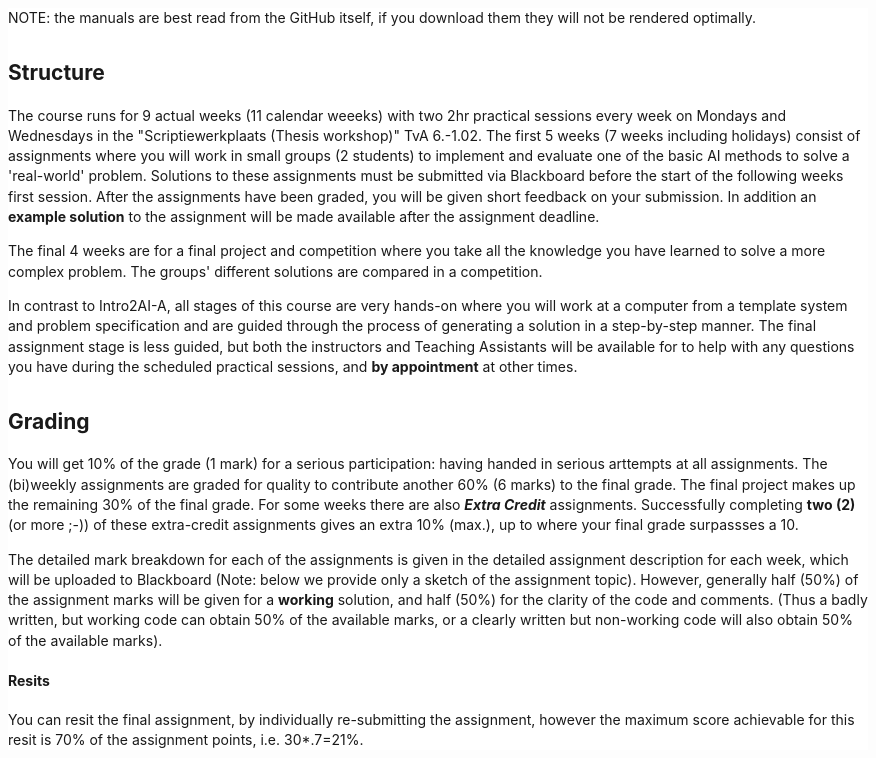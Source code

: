 NOTE: the manuals are best read from the GitHub itself, if you download them they will not be rendered optimally.

Structure
---------

The course runs for 9 actual weeks (11 calendar weeeks) with two 2hr practical sessions every week
on Mondays and Wednesdays in the "Scriptiewerkplaats (Thesis workshop)" TvA 6.-1.02. 
The first 5 weeks (7 weeks including holidays) consist of assignments where you will work in small groups (2
students) to implement and evaluate one of the basic AI methods to solve
a 'real-world' problem. Solutions to these assignments must be submitted
via Blackboard before the start of the following weeks first session. After the assignments have been graded, you will be given short
feedback on your submission. In addition an **example solution** to the
assignment will be made available after the assignment deadline.

The final 4 weeks are for a final project and competition where you take
all the knowledge you have learned to solve a more complex problem. The
groups' different solutions are compared in a competition.

In contrast to Intro2AI-A, all stages of this course are very hands-on
where you will work at a computer from a template system and problem
specification and are guided through the process of generating a
solution in a step-by-step manner. The final assignment stage is less
guided, but both the instructors and Teaching Assistants will be
available for to help with any questions you have during the scheduled
practical sessions, and **by appointment** at other times.

Grading
-------

You will get 10% of the grade (1 mark) for a serious participation: having handed in serious arttempts at all assignments. 
The (bi)weekly assignments are graded for quality to contribute another 60% (6 marks) to the final grade. 
The final project makes up the remaining 30% of the final grade.
For some weeks there are also ***Extra Credit*** assignments. Successfully completing **two (2)** (or more ;-)) of 
these extra-credit assignments gives an extra 10% (max.), up to where your final grade surpassses a 10.

The detailed mark breakdown for each of the assignments is given in the
detailed assignment description for each week, which will be uploaded to
Blackboard (Note: below we provide only a sketch of the assignment
topic). However, generally half (50%) of the assignment marks will be
given for a **working** solution, and
half (50%) for the clarity of the code and comments.
(Thus a badly written, but working code can obtain 50% of the available marks, or a clearly written
but non-working code will also obtain 50% of the available marks).

#### Resits

You can resit the final assignment, by individually re-submitting the
assignment, however the maximum score achievable for this resit is 70%
of the assignment points, i.e. 30\*.7=21%.
